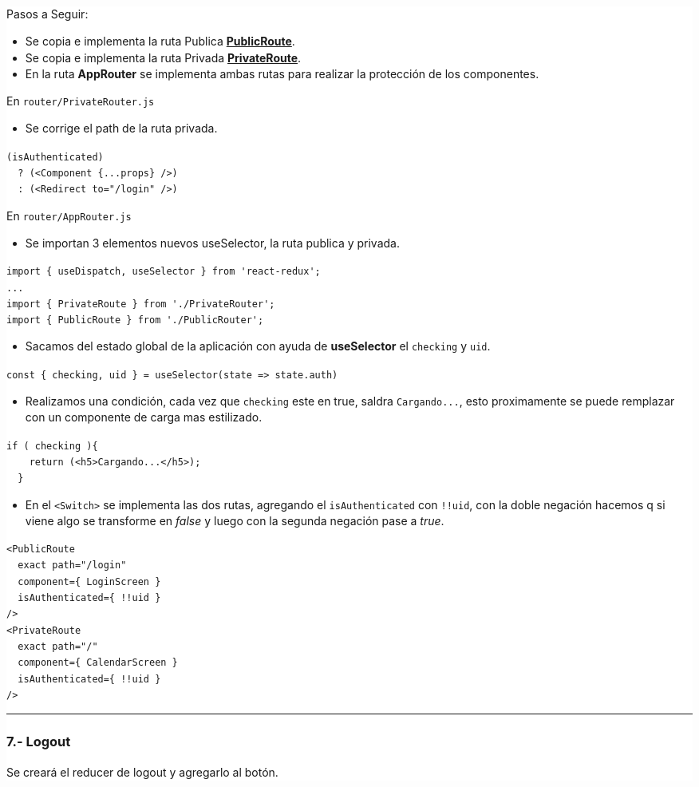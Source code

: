 Pasos a Seguir:
* Se copia e implementa la ruta Publica __[PublicRoute](https://github.com/Paserno/react-redux-fst-app/blob/main/src/routers/PublicRoute.js)__.
* Se copia e implementa la ruta Privada __[PrivateRoute](https://github.com/Paserno/react-redux-fst-app/blob/main/src/routers/PrivateRoute.js)__.
* En la ruta __AppRouter__ se implementa ambas rutas para realizar la protección de los componentes.

En `router/PrivateRouter.js`
* Se corrige el path de la ruta privada.
````
(isAuthenticated)
  ? (<Component {...props} />)
  : (<Redirect to="/login" />)
````
En `router/AppRouter.js`
* Se importan 3 elementos nuevos useSelector, la ruta publica y privada.
````
import { useDispatch, useSelector } from 'react-redux';
...
import { PrivateRoute } from './PrivateRouter';
import { PublicRoute } from './PublicRouter';
````
* Sacamos del estado global de la aplicación con ayuda de __useSelector__ el `checking` y `uid`.
````
const { checking, uid } = useSelector(state => state.auth)
````
* Realizamos una condición, cada vez que `checking` este en true, saldra `Cargando...`, esto proximamente se puede remplazar con un componente de carga mas estilizado.
````
if ( checking ){
    return (<h5>Cargando...</h5>);
  }
````
* En el `<Switch>` se implementa las dos rutas, agregando el `isAuthenticated` con `!!uid`, con la doble negación hacemos q si viene algo se transforme en _false_ y luego con la segunda negación pase a _true_.
````
<PublicRoute 
  exact path="/login"
  component={ LoginScreen }
  isAuthenticated={ !!uid }
/>
<PrivateRoute 
  exact path="/" 
  component={ CalendarScreen } 
  isAuthenticated={ !!uid }
/>
````
----
### 7.- Logout
Se creará el reducer de logout y agregarlo al botón.
